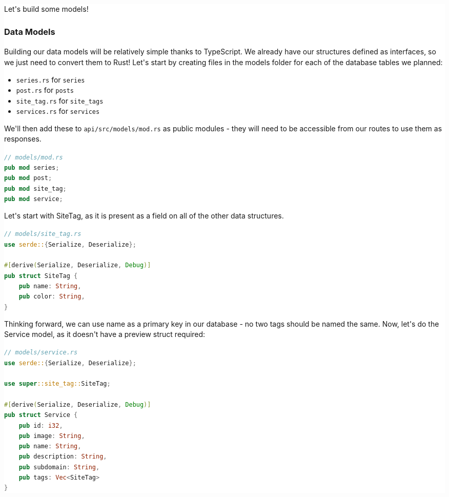 Let's build some models!

### Data Models
Building our data models will be relatively simple thanks to TypeScript. We already have our structures defined as interfaces, so we just need to convert them to Rust! Let's start by creating files in the models folder for each of the database tables we planned:

- `series.rs` for `series`
- `post.rs` for `posts`
- `site_tag.rs` for `site_tags`
- `services.rs` for `services`

We'll then add these to `api/src/models/mod.rs` as public modules - they will need to be accessible from our routes to use them as responses.

```rust
// models/mod.rs
pub mod series;
pub mod post;
pub mod site_tag;
pub mod service;
```

Let's start with SiteTag, as it is present as a field on all of the other data structures. 

```rust
// models/site_tag.rs
use serde::{Serialize, Deserialize};

#[derive(Serialize, Deserialize, Debug)]
pub struct SiteTag {
    pub name: String,
    pub color: String,
}
```
Thinking forward, we can use name as a primary key in our database - no two tags should be named the same. Now, let's do the Service model, as it doesn't have a preview struct required:

```rust
// models/service.rs
use serde::{Serialize, Deserialize};

use super::site_tag::SiteTag;

#[derive(Serialize, Deserialize, Debug)]
pub struct Service {
    pub id: i32,
    pub image: String,
    pub name: String,
    pub description: String,
    pub subdomain: String,
    pub tags: Vec<SiteTag>
}
```

